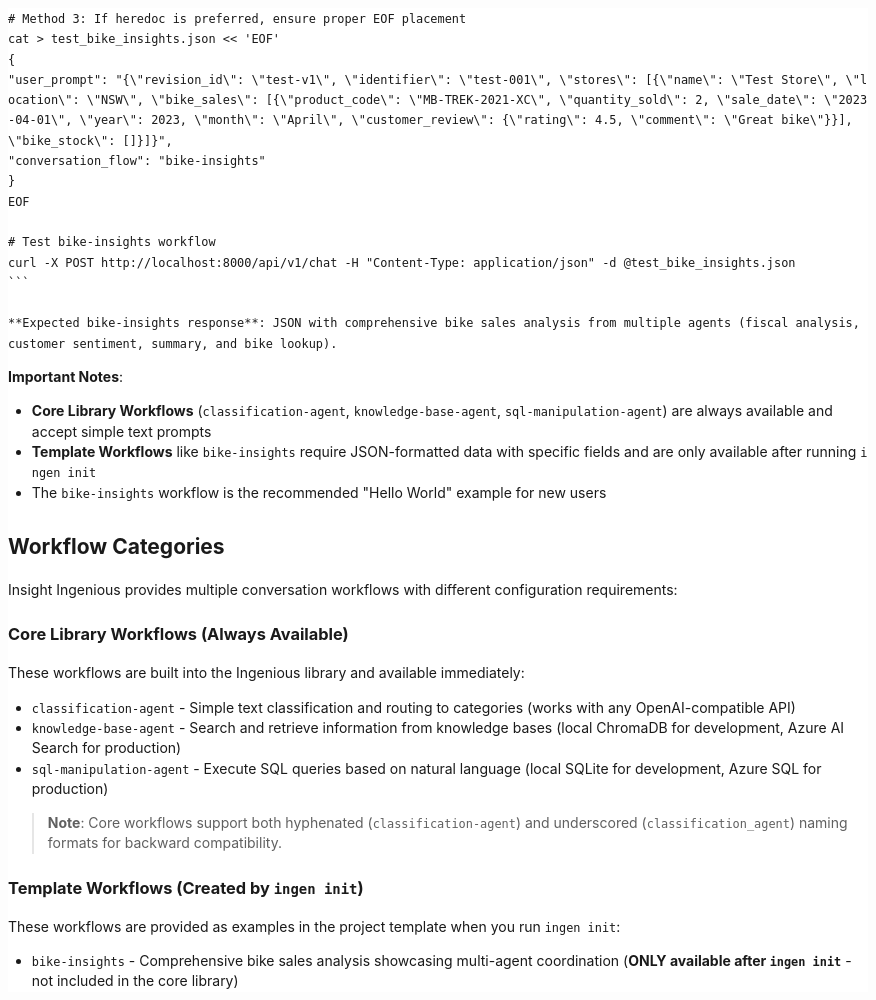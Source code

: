     # Method 3: If heredoc is preferred, ensure proper EOF placement
    cat > test_bike_insights.json << 'EOF'
    {
    "user_prompt": "{\"revision_id\": \"test-v1\", \"identifier\": \"test-001\", \"stores\": [{\"name\": \"Test Store\", \"location\": \"NSW\", \"bike_sales\": [{\"product_code\": \"MB-TREK-2021-XC\", \"quantity_sold\": 2, \"sale_date\": \"2023-04-01\", \"year\": 2023, \"month\": \"April\", \"customer_review\": {\"rating\": 4.5, \"comment\": \"Great bike\"}}], \"bike_stock\": []}]}",
    "conversation_flow": "bike-insights"
    }
    EOF

    # Test bike-insights workflow
    curl -X POST http://localhost:8000/api/v1/chat -H "Content-Type: application/json" -d @test_bike_insights.json
    ```

    **Expected bike-insights response**: JSON with comprehensive bike sales analysis from multiple agents (fiscal analysis, customer sentiment, summary, and bike lookup).

**Important Notes**:
- **Core Library Workflows** (`classification-agent`, `knowledge-base-agent`, `sql-manipulation-agent`) are always available and accept simple text prompts
- **Template Workflows** like `bike-insights` require JSON-formatted data with specific fields and are only available after running `ingen init`
- The `bike-insights` workflow is the recommended "Hello World" example for new users

## Workflow Categories

Insight Ingenious provides multiple conversation workflows with different configuration requirements:

### Core Library Workflows (Always Available)
These workflows are built into the Ingenious library and available immediately:

- `classification-agent` - Simple text classification and routing to categories (works with any OpenAI-compatible API)
- `knowledge-base-agent` - Search and retrieve information from knowledge bases (local ChromaDB for development, Azure AI Search for production)
- `sql-manipulation-agent` - Execute SQL queries based on natural language (local SQLite for development, Azure SQL for production)

> **Note**: Core workflows support both hyphenated (`classification-agent`) and underscored (`classification_agent`) naming formats for backward compatibility.

### Template Workflows (Created by `ingen init`)
These workflows are provided as examples in the project template when you run `ingen init`:

- `bike-insights` - Comprehensive bike sales analysis showcasing multi-agent coordination (**ONLY available after `ingen init`** - not included in the core library)
